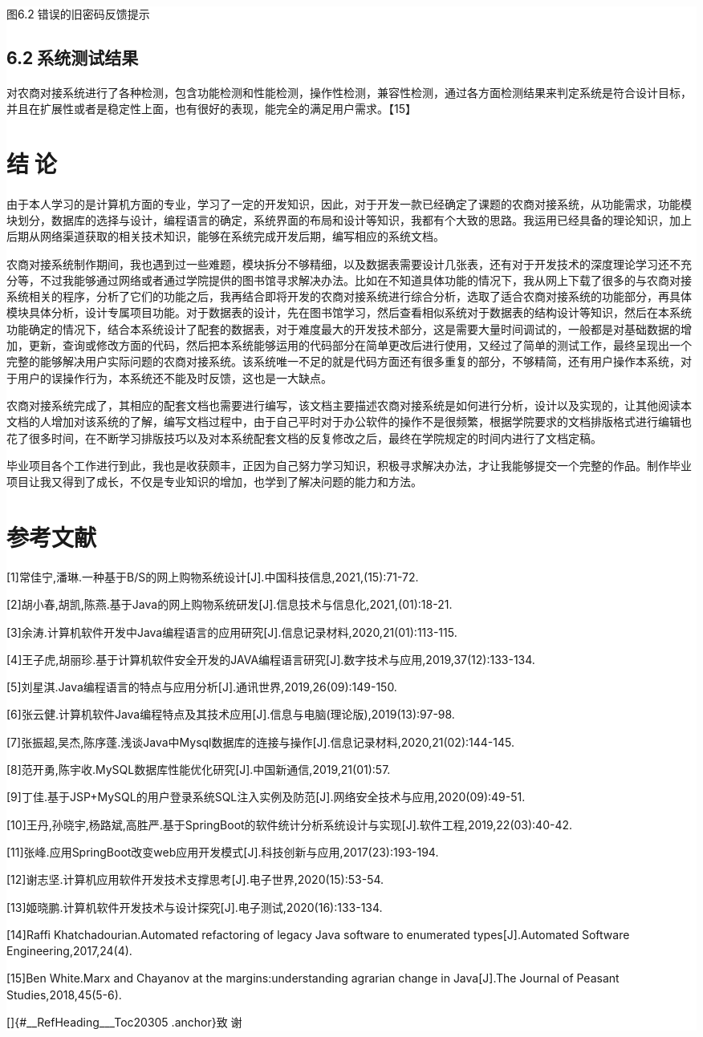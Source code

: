 图6.2 错误的旧密码反馈提示

## 6.2 系统测试结果

对农商对接系统进行了各种检测，包含功能检测和性能检测，操作性检测，兼容性检测，通过各方面检测结果来判定系统是符合设计目标，并且在扩展性或者是稳定性上面，也有很好的表现，能完全的满足用户需求。【15】

# 结 论

由于本人学习的是计算机方面的专业，学习了一定的开发知识，因此，对于开发一款已经确定了课题的农商对接系统，从功能需求，功能模块划分，数据库的选择与设计，编程语言的确定，系统界面的布局和设计等知识，我都有个大致的思路。我运用已经具备的理论知识，加上后期从网络渠道获取的相关技术知识，能够在系统完成开发后期，编写相应的系统文档。

农商对接系统制作期间，我也遇到过一些难题，模块拆分不够精细，以及数据表需要设计几张表，还有对于开发技术的深度理论学习还不充分等，不过我能够通过网络或者通过学院提供的图书馆寻求解决办法。比如在不知道具体功能的情况下，我从网上下载了很多的与农商对接系统相关的程序，分析了它们的功能之后，我再结合即将开发的农商对接系统进行综合分析，选取了适合农商对接系统的功能部分，再具体模块具体分析，设计专属项目功能。对于数据表的设计，先在图书馆学习，然后查看相似系统对于数据表的结构设计等知识，然后在本系统功能确定的情况下，结合本系统设计了配套的数据表，对于难度最大的开发技术部分，这是需要大量时间调试的，一般都是对基础数据的增加，更新，查询或修改方面的代码，然后把本系统能够运用的代码部分在简单更改后进行使用，又经过了简单的测试工作，最终呈现出一个完整的能够解决用户实际问题的农商对接系统。该系统唯一不足的就是代码方面还有很多重复的部分，不够精简，还有用户操作本系统，对于用户的误操作行为，本系统还不能及时反馈，这也是一大缺点。

农商对接系统完成了，其相应的配套文档也需要进行编写，该文档主要描述农商对接系统是如何进行分析，设计以及实现的，让其他阅读本文档的人增加对该系统的了解，编写文档过程中，由于自己平时对于办公软件的操作不是很频繁，根据学院要求的文档排版格式进行编辑也花了很多时间，在不断学习排版技巧以及对本系统配套文档的反复修改之后，最终在学院规定的时间内进行了文档定稿。

毕业项目各个工作进行到此，我也是收获颇丰，正因为自己努力学习知识，积极寻求解决办法，才让我能够提交一个完整的作品。制作毕业项目让我又得到了成长，不仅是专业知识的增加，也学到了解决问题的能力和方法。

# 参考文献

\[1\]常佳宁,潘琳.一种基于B/S的网上购物系统设计\[J\].中国科技信息,2021,(15):71-72.

\[2\]胡小春,胡凯,陈燕.基于Java的网上购物系统研发\[J\].信息技术与信息化,2021,(01):18-21.

\[3\]余涛.计算机软件开发中Java编程语言的应用研究\[J\].信息记录材料,2020,21(01):113-115.

\[4\]王子虎,胡丽珍.基于计算机软件安全开发的JAVA编程语言研究\[J\].数字技术与应用,2019,37(12):133-134.

\[5\]刘星淇.Java编程语言的特点与应用分析\[J\].通讯世界,2019,26(09):149-150.

\[6\]张云健.计算机软件Java编程特点及其技术应用\[J\].信息与电脑(理论版),2019(13):97-98.

\[7\]张振超,吴杰,陈序蓬.浅谈Java中Mysql数据库的连接与操作\[J\].信息记录材料,2020,21(02):144-145.

\[8\]范开勇,陈宇收.MySQL数据库性能优化研究\[J\].中国新通信,2019,21(01):57.

\[9\]丁佳.基于JSP+MySQL的用户登录系统SQL注入实例及防范\[J\].网络安全技术与应用,2020(09):49-51.

\[10\]王丹,孙晓宇,杨路斌,高胜严.基于SpringBoot的软件统计分析系统设计与实现\[J\].软件工程,2019,22(03):40-42.

\[11\]张峰.应用SpringBoot改变web应用开发模式\[J\].科技创新与应用,2017(23):193-194.

\[12\]谢志坚.计算机应用软件开发技术支撑思考\[J\].电子世界,2020(15):53-54.

\[13\]姬晓鹏.计算机软件开发技术与设计探究\[J\].电子测试,2020(16):133-134.

\[14\]Raffi Khatchadourian.Automated refactoring of legacy Java software
to enumerated types\[J\].Automated Software Engineering,2017,24(4).

\[15\]Ben White.Marx and Chayanov at the margins:understanding agrarian
change in Java\[J\].The Journal of Peasant Studies,2018,45(5-6).

[]{#__RefHeading___Toc20305 .anchor}致 谢
